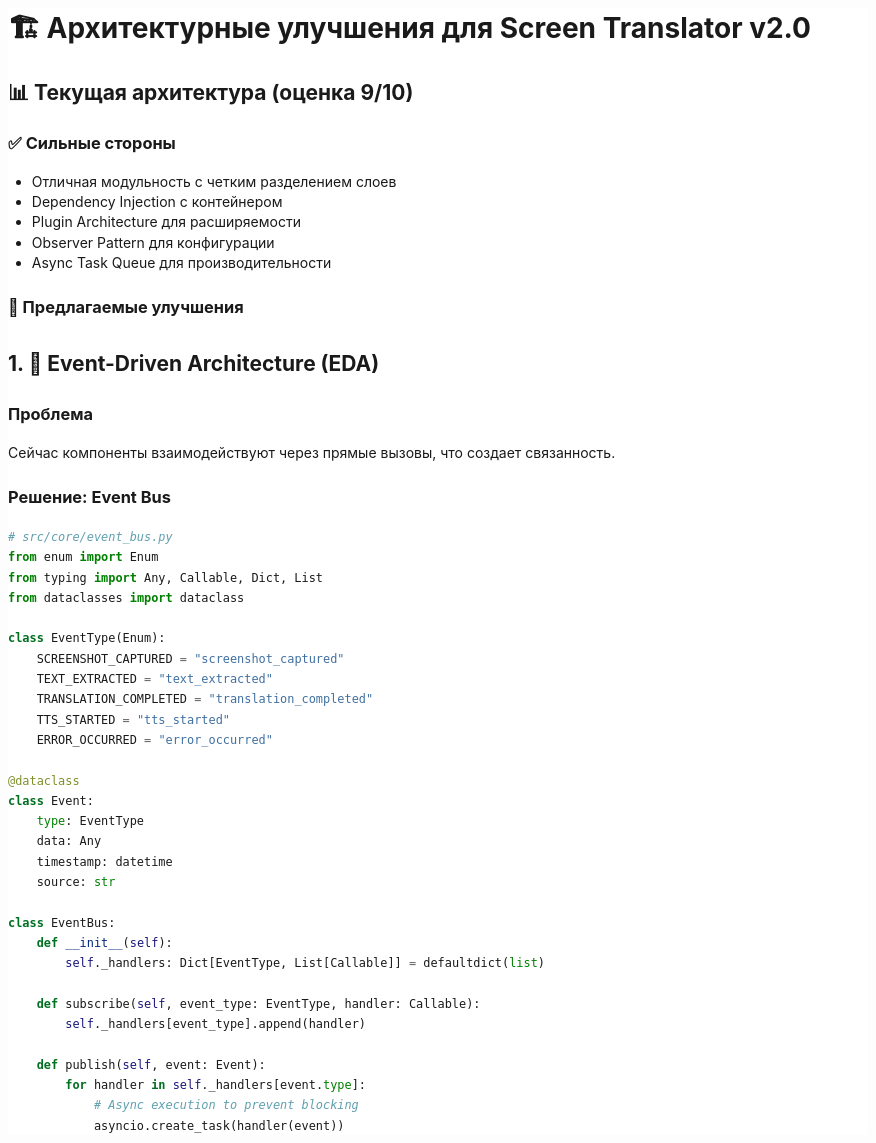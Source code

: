 # 🏗️ Архитектурные улучшения для Screen Translator v2.0

## 📊 Текущая архитектура (оценка 9/10)

### ✅ Сильные стороны
- Отличная модульность с четким разделением слоев
- Dependency Injection с контейнером
- Plugin Architecture для расширяемости
- Observer Pattern для конфигурации
- Async Task Queue для производительности

### 🎯 Предлагаемые улучшения

## 1. 🔄 **Event-Driven Architecture (EDA)**

### Проблема
Сейчас компоненты взаимодействуют через прямые вызовы, что создает связанность.

### Решение: Event Bus
```python
# src/core/event_bus.py
from enum import Enum
from typing import Any, Callable, Dict, List
from dataclasses import dataclass

class EventType(Enum):
    SCREENSHOT_CAPTURED = "screenshot_captured"
    TEXT_EXTRACTED = "text_extracted" 
    TRANSLATION_COMPLETED = "translation_completed"
    TTS_STARTED = "tts_started"
    ERROR_OCCURRED = "error_occurred"

@dataclass
class Event:
    type: EventType
    data: Any
    timestamp: datetime
    source: str

class EventBus:
    def __init__(self):
        self._handlers: Dict[EventType, List[Callable]] = defaultdict(list)
    
    def subscribe(self, event_type: EventType, handler: Callable):
        self._handlers[event_type].append(handler)
    
    def publish(self, event: Event):
        for handler in self._handlers[event.type]:
            # Async execution to prevent blocking
            asyncio.create_task(handler(event))
```
